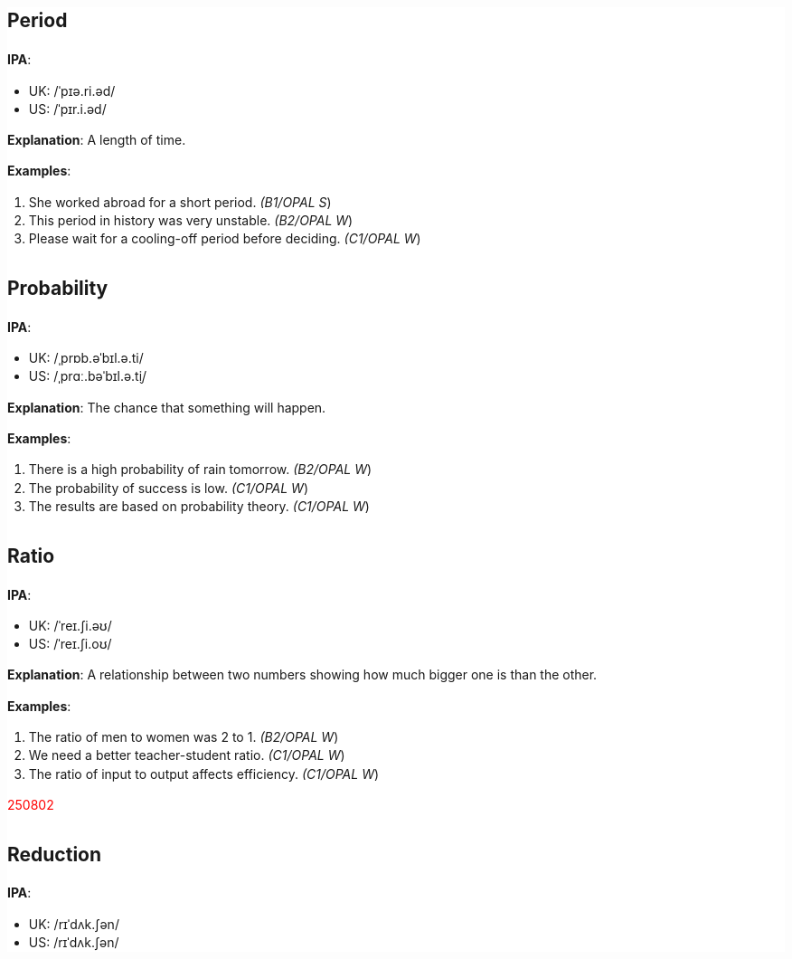 ## Period

**IPA**:

* UK: /ˈpɪə.ri.əd/
* US: /ˈpɪr.i.əd/

**Explanation**:
A length of time.

**Examples**:

1. She worked abroad for a short period. *(B1/OPAL S*)
2. This period in history was very unstable. *(B2/OPAL W*)
3. Please wait for a cooling-off period before deciding. *(C1/OPAL W*)

## Probability

**IPA**:

* UK: /ˌprɒb.əˈbɪl.ə.ti/
* US: /ˌprɑː.bəˈbɪl.ə.t̬i/

**Explanation**:
The chance that something will happen.

**Examples**:

1. There is a high probability of rain tomorrow. *(B2/OPAL W*)
2. The probability of success is low. *(C1/OPAL W*)
3. The results are based on probability theory. *(C1/OPAL W*)

## Ratio

**IPA**:

* UK: /ˈreɪ.ʃi.əʊ/
* US: /ˈreɪ.ʃi.oʊ/

**Explanation**:
A relationship between two numbers showing how much bigger one is than the other.

**Examples**:

1. The ratio of men to women was 2 to 1. *(B2/OPAL W*)
2. We need a better teacher-student ratio. *(C1/OPAL W*)
3. The ratio of input to output affects efficiency. *(C1/OPAL W*)

<span style="color:rgb(255, 0, 0)">250802</span>

## Reduction

**IPA**:

* UK: /rɪˈdʌk.ʃən/
* US: /rɪˈdʌk.ʃən/
